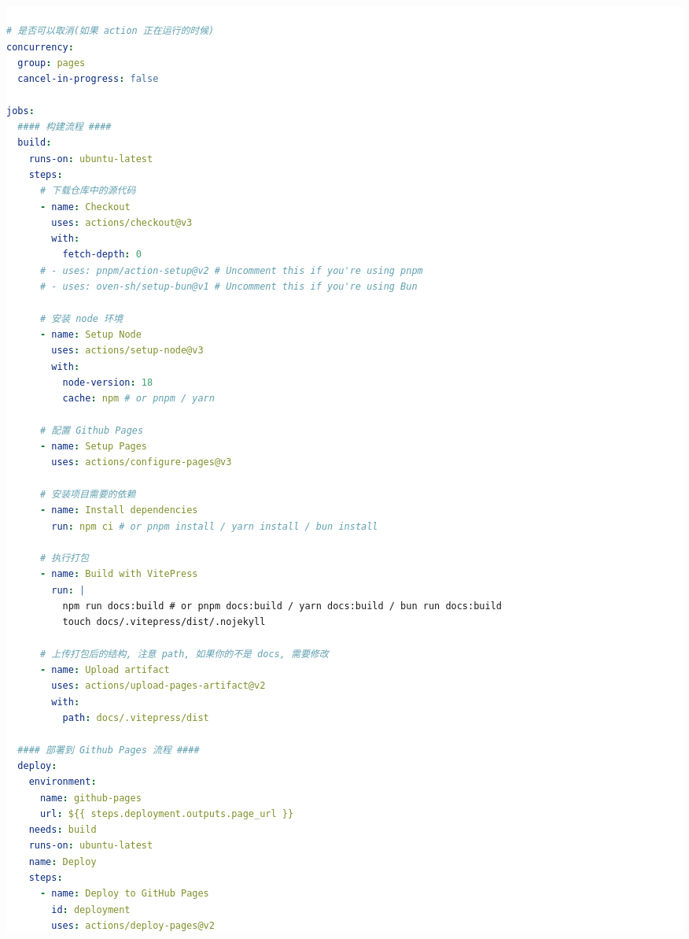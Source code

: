 ```yml

# 是否可以取消(如果 action 正在运行的时候)
concurrency:
  group: pages
  cancel-in-progress: false

jobs:
  #### 构建流程 ####
  build:
    runs-on: ubuntu-latest
    steps:
      # 下载仓库中的源代码
      - name: Checkout
        uses: actions/checkout@v3
        with:
          fetch-depth: 0
      # - uses: pnpm/action-setup@v2 # Uncomment this if you're using pnpm
      # - uses: oven-sh/setup-bun@v1 # Uncomment this if you're using Bun

      # 安装 node 环境
      - name: Setup Node
        uses: actions/setup-node@v3
        with:
          node-version: 18
          cache: npm # or pnpm / yarn

      # 配置 Github Pages
      - name: Setup Pages
        uses: actions/configure-pages@v3

      # 安装项目需要的依赖
      - name: Install dependencies
        run: npm ci # or pnpm install / yarn install / bun install

      # 执行打包
      - name: Build with VitePress
        run: |
          npm run docs:build # or pnpm docs:build / yarn docs:build / bun run docs:build
          touch docs/.vitepress/dist/.nojekyll

      # 上传打包后的结构, 注意 path, 如果你的不是 docs, 需要修改
      - name: Upload artifact
        uses: actions/upload-pages-artifact@v2
        with:
          path: docs/.vitepress/dist

  #### 部署到 Github Pages 流程 ####
  deploy:
    environment:
      name: github-pages
      url: ${{ steps.deployment.outputs.page_url }}
    needs: build
    runs-on: ubuntu-latest
    name: Deploy
    steps:
      - name: Deploy to GitHub Pages
        id: deployment
        uses: actions/deploy-pages@v2
```
